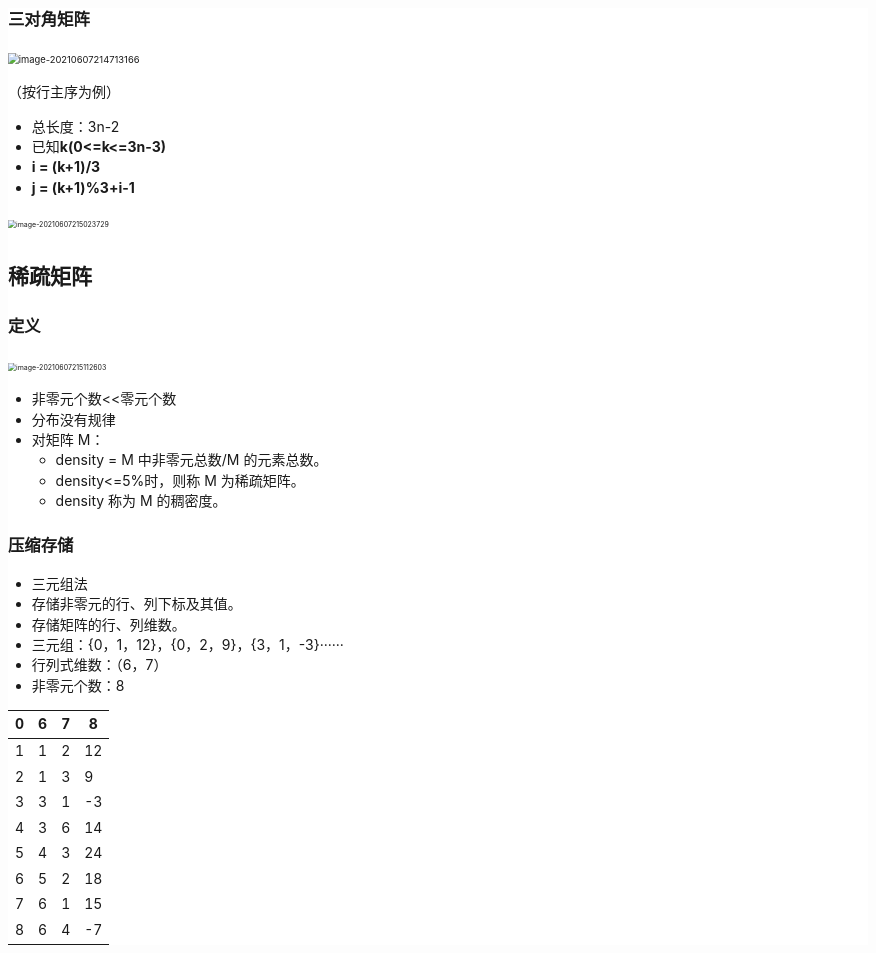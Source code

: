 

### 三对角矩阵

<img src="https://oss.justin3go.com/blogs/image-20210607214713166.png" alt="image-20210607214713166" style="zoom:67%;" />

（按行主序为例）

- 总长度：3n-2
- 已知**k(0<=k<=3n-3)**
- **i = (k+1)/3**
- **j = (k+1)%3+i-1**

<img src="https://oss.justin3go.com/blogs/image-20210607215023729.png" alt="image-20210607215023729" style="zoom: 50%;" />

## 稀疏矩阵

### 定义

<img src="https://oss.justin3go.com/blogs/image-20210607215112603.png" alt="image-20210607215112603" style="zoom:50%;" />

- 非零元个数<<零元个数
- 分布没有规律
- 对矩阵 M：
  - density = M 中非零元总数/M 的元素总数。
  - density<=5%时，则称 M 为稀疏矩阵。
  - density 称为 M 的稠密度。

### 压缩存储

- 三元组法
- 存储非零元的行、列下标及其值。
- 存储矩阵的行、列维数。
- 三元组：{0，1，12}，{0，2，9}，{3，1，-3}······
- 行列式维数：（6，7）
- 非零元个数：8

| 0    | 6    | 7    | 8    |
| ---- | ---- | ---- | ---- |
| 1    | 1    | 2    | 12   |
| 2    | 1    | 3    | 9    |
| 3    | 3    | 1    | -3   |
| 4    | 3    | 6    | 14   |
| 5    | 4    | 3    | 24   |
| 6    | 5    | 2    | 18   |
| 7    | 6    | 1    | 15   |
| 8    | 6    | 4    | -7   |
